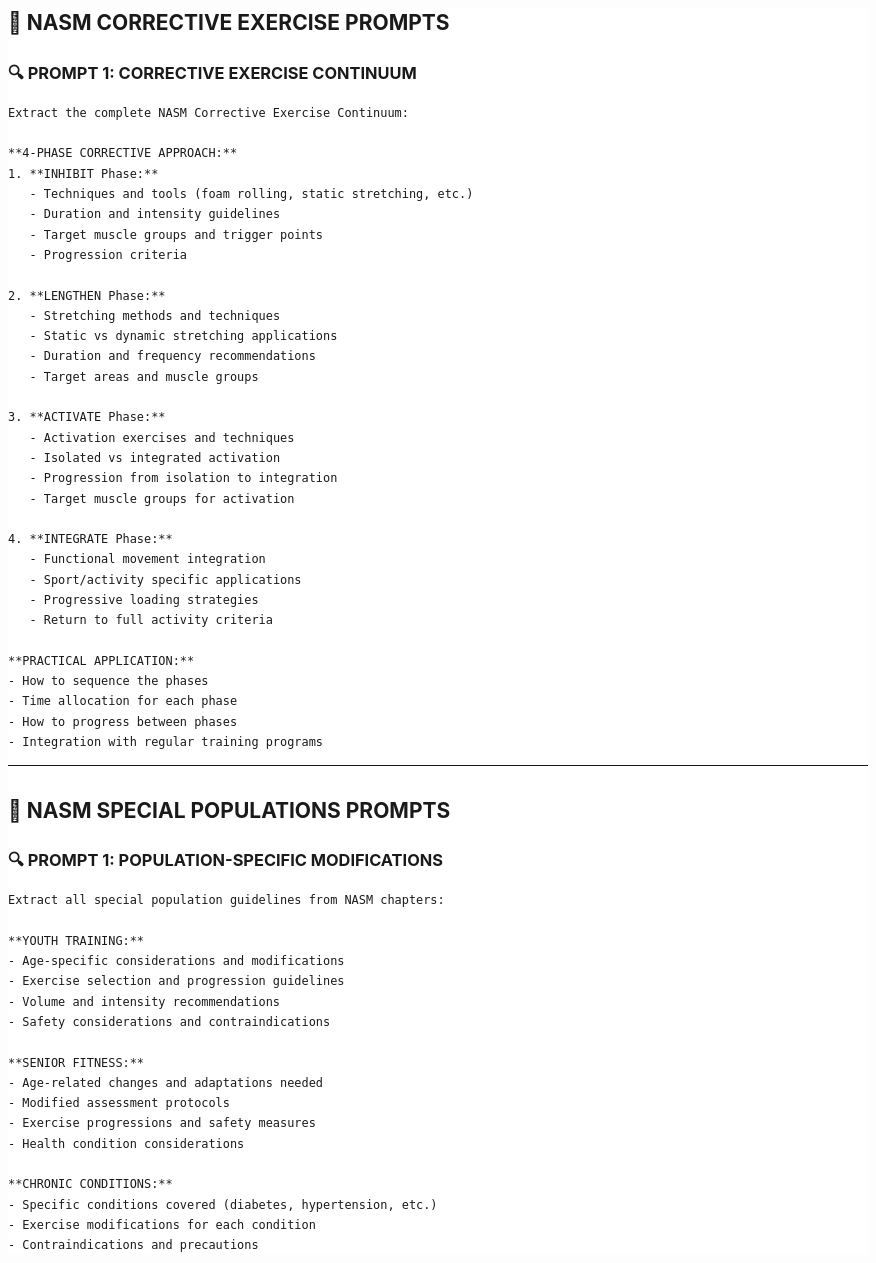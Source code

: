 
## 🎯 **NASM CORRECTIVE EXERCISE PROMPTS**

### **🔍 PROMPT 1: CORRECTIVE EXERCISE CONTINUUM**
```
Extract the complete NASM Corrective Exercise Continuum:

**4-PHASE CORRECTIVE APPROACH:**
1. **INHIBIT Phase:**
   - Techniques and tools (foam rolling, static stretching, etc.)
   - Duration and intensity guidelines
   - Target muscle groups and trigger points
   - Progression criteria

2. **LENGTHEN Phase:**
   - Stretching methods and techniques
   - Static vs dynamic stretching applications
   - Duration and frequency recommendations
   - Target areas and muscle groups

3. **ACTIVATE Phase:**
   - Activation exercises and techniques
   - Isolated vs integrated activation
   - Progression from isolation to integration
   - Target muscle groups for activation

4. **INTEGRATE Phase:**
   - Functional movement integration
   - Sport/activity specific applications
   - Progressive loading strategies
   - Return to full activity criteria

**PRACTICAL APPLICATION:**
- How to sequence the phases
- Time allocation for each phase
- How to progress between phases
- Integration with regular training programs
```

---

## 🎯 **NASM SPECIAL POPULATIONS PROMPTS**

### **🔍 PROMPT 1: POPULATION-SPECIFIC MODIFICATIONS**
```
Extract all special population guidelines from NASM chapters:

**YOUTH TRAINING:**
- Age-specific considerations and modifications
- Exercise selection and progression guidelines
- Volume and intensity recommendations
- Safety considerations and contraindications

**SENIOR FITNESS:**
- Age-related changes and adaptations needed
- Modified assessment protocols
- Exercise progressions and safety measures
- Health condition considerations

**CHRONIC CONDITIONS:**
- Specific conditions covered (diabetes, hypertension, etc.)
- Exercise modifications for each condition
- Contraindications and precautions
```